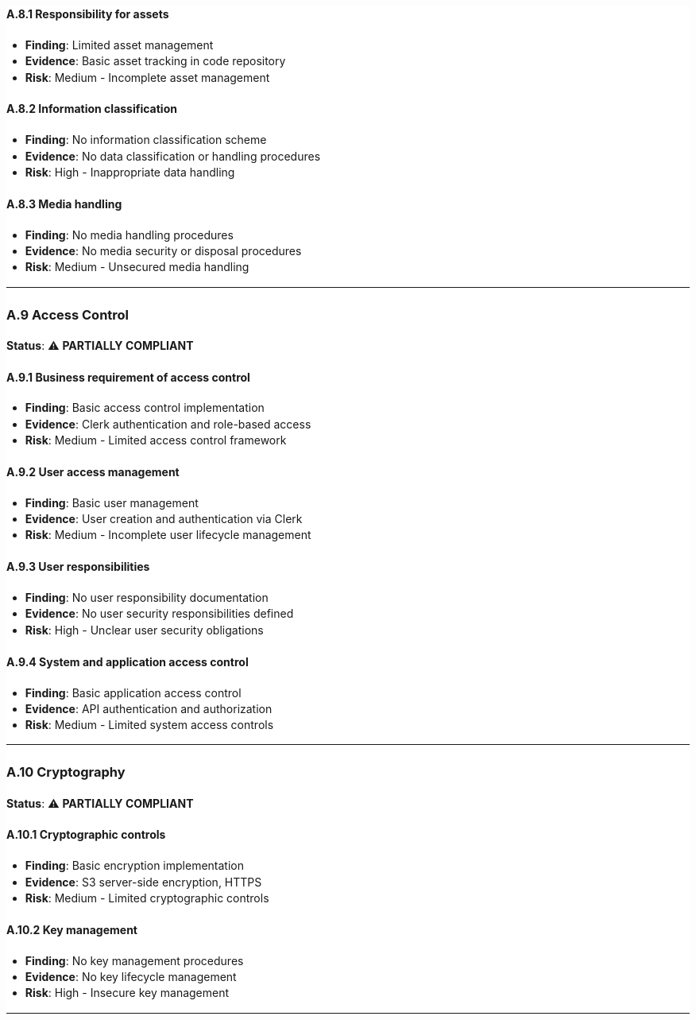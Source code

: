 #### **A.8.1 Responsibility for assets**
- **Finding**: Limited asset management
- **Evidence**: Basic asset tracking in code repository
- **Risk**: Medium - Incomplete asset management

#### **A.8.2 Information classification**
- **Finding**: No information classification scheme
- **Evidence**: No data classification or handling procedures
- **Risk**: High - Inappropriate data handling

#### **A.8.3 Media handling**
- **Finding**: No media handling procedures
- **Evidence**: No media security or disposal procedures
- **Risk**: Medium - Unsecured media handling

---

### **A.9 Access Control**
**Status**: ⚠️ **PARTIALLY COMPLIANT**

#### **A.9.1 Business requirement of access control**
- **Finding**: Basic access control implementation
- **Evidence**: Clerk authentication and role-based access
- **Risk**: Medium - Limited access control framework

#### **A.9.2 User access management**
- **Finding**: Basic user management
- **Evidence**: User creation and authentication via Clerk
- **Risk**: Medium - Incomplete user lifecycle management

#### **A.9.3 User responsibilities**
- **Finding**: No user responsibility documentation
- **Evidence**: No user security responsibilities defined
- **Risk**: High - Unclear user security obligations

#### **A.9.4 System and application access control**
- **Finding**: Basic application access control
- **Evidence**: API authentication and authorization
- **Risk**: Medium - Limited system access controls

---

### **A.10 Cryptography**
**Status**: ⚠️ **PARTIALLY COMPLIANT**

#### **A.10.1 Cryptographic controls**
- **Finding**: Basic encryption implementation
- **Evidence**: S3 server-side encryption, HTTPS
- **Risk**: Medium - Limited cryptographic controls

#### **A.10.2 Key management**
- **Finding**: No key management procedures
- **Evidence**: No key lifecycle management
- **Risk**: High - Insecure key management

---